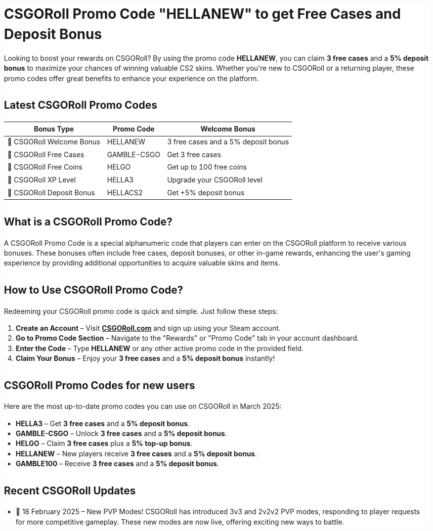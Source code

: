 # CSGORoll Promo Code "HELLANEW" to get Free Cases and Deposit Bonus

Looking to boost your rewards on CSGORoll? By using the promo code **HELLANEW**, you can claim **3 free cases** and a **5% deposit bonus** to maximize your chances of winning valuable CS2 skins. Whether you're new to CSGORoll or a returning player, these promo codes offer great benefits to enhance your experience on the platform.

## Latest CSGORoll Promo Codes

| Bonus Type  | Promo Code  | Welcome Bonus |
| ------------- | ------------- |------------- |
| 🎰 CSGORoll Welcome Bonus  | HELLANEW  | 3 free cases and a 5% deposit bonus |
| 🎁 CSGORoll Free Cases  | GAMBLE-CSGO  | Get 3 free cases |
| 🎀 CSGORoll Free Coins  | HELGO | Get up to 100 free coins |
| 🤑 CSGORoll XP Level  | HELLA3  | Upgrade your CSGORoll level |
| 💸 CSGORoll Deposit Bonus  | HELLACS2  | Get +5% deposit bonus |

## What is a CSGORoll Promo Code?
A CSGORoll Promo Code is a special alphanumeric code that players can enter on the CSGORoll platform to receive various bonuses. These bonuses often include free cases, deposit bonuses, or other in-game rewards, enhancing the user's gaming experience by providing additional opportunities to acquire valuable skins and items.

## How to Use CSGORoll Promo Code?

Redeeming your CSGORoll promo code is quick and simple. Just follow these steps:

1.  **Create an Account** – Visit [**CSGORoll.com**](https://csgoroll.com/r/HELLANEW) and sign up using your Steam account.
2.  **Go to Promo Code Section** – Navigate to the "Rewards" or "Promo Code" tab in your account dashboard.
3.  **Enter the Code** – Type **HELLANEW** or any other active promo code in the provided field.
4.  **Claim Your Bonus** – Enjoy your **3 free cases** and a **5% deposit bonus** instantly!

## CSGORoll Promo Codes for new users

Here are the most up-to-date promo codes you can use on CSGORoll in March 2025:

*   **HELLA3** – Get **3 free cases** and a **5% deposit bonus**.
*   **GAMBLE-CSGO** – Unlock **3 free cases** and a **5% deposit bonus**.
*   **HELGO** – Claim **3 free cases** plus a **5% top-up bonus**.
*   **HELLANEW** – New players receive **3 free cases** and a **5% deposit bonus**.
*   **GAMBLE100** – Receive **3 free cases** and a **5% deposit bonus**.

## Recent CSGORoll Updates
*   📅 18 February 2025 – New PVP Modes!
CSGORoll has introduced 3v3 and 2v2v2 PVP modes, responding to player requests for more competitive gameplay. These new modes are now live, offering exciting new ways to battle.
